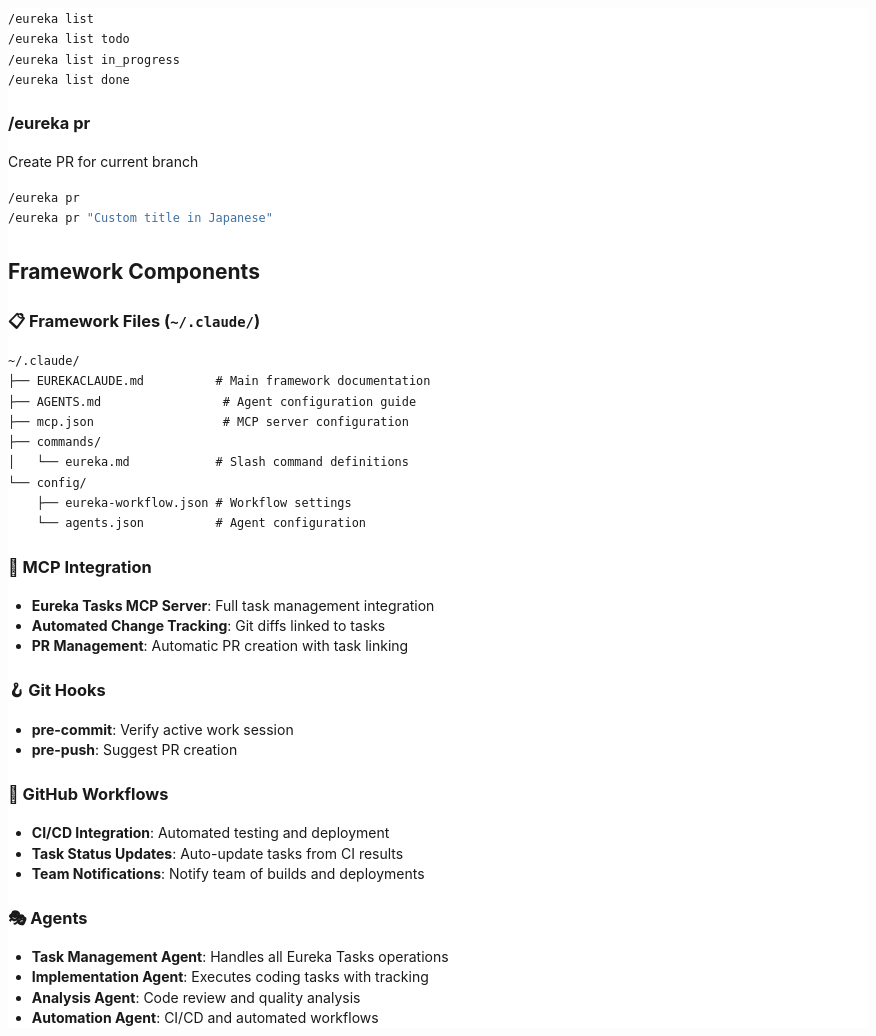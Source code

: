```bash
/eureka list
/eureka list todo
/eureka list in_progress
/eureka list done
```

### /eureka pr
Create PR for current branch

```bash
/eureka pr
/eureka pr "Custom title in Japanese"
```

## Framework Components

### 📋 Framework Files (`~/.claude/`)

```
~/.claude/
├── EUREKACLAUDE.md          # Main framework documentation
├── AGENTS.md                 # Agent configuration guide
├── mcp.json                  # MCP server configuration
├── commands/
│   └── eureka.md            # Slash command definitions
└── config/
    ├── eureka-workflow.json # Workflow settings
    └── agents.json          # Agent configuration
```

### 🤖 MCP Integration

- **Eureka Tasks MCP Server**: Full task management integration
- **Automated Change Tracking**: Git diffs linked to tasks
- **PR Management**: Automatic PR creation with task linking

### 🪝 Git Hooks

- **pre-commit**: Verify active work session
- **pre-push**: Suggest PR creation

### 🔄 GitHub Workflows

- **CI/CD Integration**: Automated testing and deployment
- **Task Status Updates**: Auto-update tasks from CI results
- **Team Notifications**: Notify team of builds and deployments

### 🎭 Agents

- **Task Management Agent**: Handles all Eureka Tasks operations
- **Implementation Agent**: Executes coding tasks with tracking
- **Analysis Agent**: Code review and quality analysis
- **Automation Agent**: CI/CD and automated workflows
